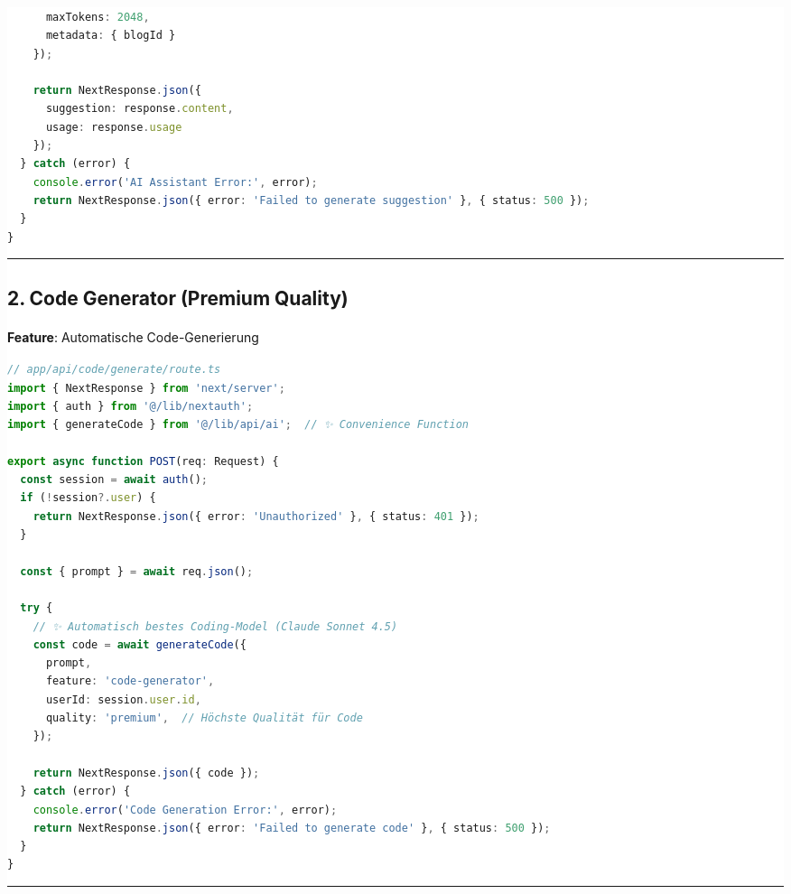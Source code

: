 ```typescript
      maxTokens: 2048,
      metadata: { blogId }
    });

    return NextResponse.json({
      suggestion: response.content,
      usage: response.usage
    });
  } catch (error) {
    console.error('AI Assistant Error:', error);
    return NextResponse.json({ error: 'Failed to generate suggestion' }, { status: 500 });
  }
}
```

---

## 2. Code Generator (Premium Quality)

**Feature**: Automatische Code-Generierung

```typescript
// app/api/code/generate/route.ts
import { NextResponse } from 'next/server';
import { auth } from '@/lib/nextauth';
import { generateCode } from '@/lib/api/ai';  // ✨ Convenience Function

export async function POST(req: Request) {
  const session = await auth();
  if (!session?.user) {
    return NextResponse.json({ error: 'Unauthorized' }, { status: 401 });
  }

  const { prompt } = await req.json();

  try {
    // ✨ Automatisch bestes Coding-Model (Claude Sonnet 4.5)
    const code = await generateCode({
      prompt,
      feature: 'code-generator',
      userId: session.user.id,
      quality: 'premium',  // Höchste Qualität für Code
    });

    return NextResponse.json({ code });
  } catch (error) {
    console.error('Code Generation Error:', error);
    return NextResponse.json({ error: 'Failed to generate code' }, { status: 500 });
  }
}
```

---